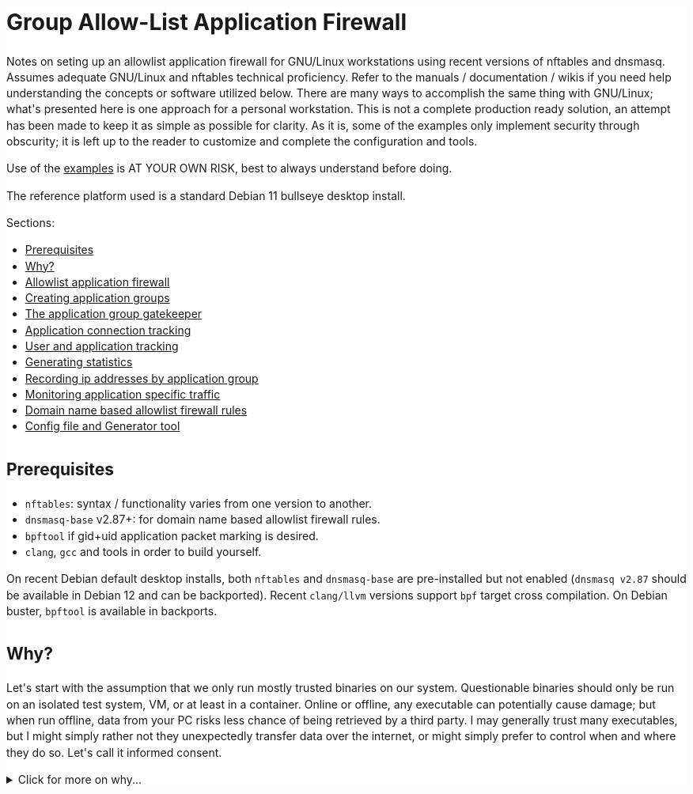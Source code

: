 # Group Allow-List Application Firewall

Notes on seting up an allowlist application firewall for GNU/Linux workstations using recent versions of nftables and dnsmasq.
Assumes adequate GNU/Linux and nftables technical proficiency.  Refer to the manuals / documentation / wikis if you need help understanding the concepts or software utilized below.
There are many ways to accomplish the same thing with GNU/Linux; what's presented here is one approach for a personal workstation.
This is not a complete production ready solution, an attempt has been made to keep it as simple as possible for clarity.  As it is, some of the examples only implement security through obscurity; it is left up to the reader to customize and complete the configuration and tools.

Use of the [examples](examples) is AT YOUR OWN RISK, best to always understand before doing.

The reference platform used is a standard Debian 11 bullseye desktop install.

Sections:
- [Prerequisites](#prerequisites)
- [Why?](#why)
- [Allowlist application firewall](#allowlist-application-firewall)
- [Creating application groups](#creating-application-groups)
- [The application group gatekeeper](#the-application-group-gatekeeper)
- [Application connection tracking](#application-connection-tracking)
- [User and application tracking](#user-and-application-tracking)
- [Generating statistics](#generating-statistics)
- [Recording ip addresses by application group](#recording-ip-addresses-by-application-group)
- [Monitoring application specific traffic](#monitoring-application-specific-traffic)
- [Domain name based allowlist firewall rules](#domain-name-based-allowlist-firewall-rules)
- [Config file and Generator tool](#config-file-and-generator-tool)

## Prerequisites
- `nftables`:  syntax / functionality varies from one version to another.
- `dnsmasq-base` v2.87+: for domain name based allowlist firewall rules.
- `bpftool` if gid+uid application packet marking is desired.
- `clang`, `gcc` and tools in order to build yourself.

On recent Debian default desktop installs, both `nftables` and `dnsmasq-base` are pre-installed but not enabled (`dnsmasq v2.87` should be available in Debian 12 and can be backported).  Recent `clang/llvm` versions support `bpf` target cross compilation.  On Debian buster, `bpftool` is available in backports.

## Why?
Let's start with the assumption that we only run mostly trusted binaries on our system.  Questionable binaries should only be run on an isolated test system, VM, or at least in a container.  Online or offline, any executable can potentially cause damage; but when run offline, data from your PC risks less chance of being retrieved by a third party.  I may generally trust many executables, but I might simply rather not they unexpectedly transfer data over the internet, or might simply prefer to control when and where they do so.  Let's call it informed consent.

<details><summary>Click for more on why...</summary></details>
